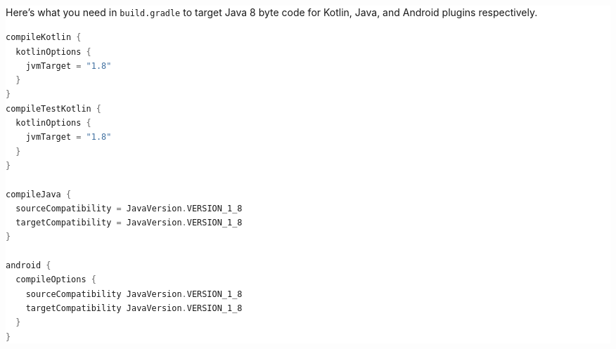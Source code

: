 Here’s what you need in `build.gradle` to target Java 8 byte code for Kotlin, Java, and Android
plugins respectively.

```groovy
compileKotlin {
  kotlinOptions {
    jvmTarget = "1.8"
  }
}
compileTestKotlin {
  kotlinOptions {
    jvmTarget = "1.8"
  }
}

compileJava {
  sourceCompatibility = JavaVersion.VERSION_1_8
  targetCompatibility = JavaVersion.VERSION_1_8
}

android {
  compileOptions {
    sourceCompatibility JavaVersion.VERSION_1_8
    targetCompatibility JavaVersion.VERSION_1_8
  }
}
```


 [advanced_profiling_bug]: https://issuetracker.google.com/issues/135141615
 [japicmp]: https://github.com/siom79/japicmp
 [japicmp_gradle]: https://github.com/melix/japicmp-gradle-plugin
 [java_sams]: https://kotlinlang.org/docs/reference/java-interop.html#sam-conversions
 [kotlin_sams]: https://youtrack.jetbrains.com/issue/KT-11129
 [mockito]: https://site.mockito.org/
 [proguard_problems]: https://github.com/square/okhttp/issues/5167
 [require_android_5]: https://code.cash.app/okhttp-3-13-requires-android-5
 [r8]: https://developer.android.com/studio/releases#r8-default
